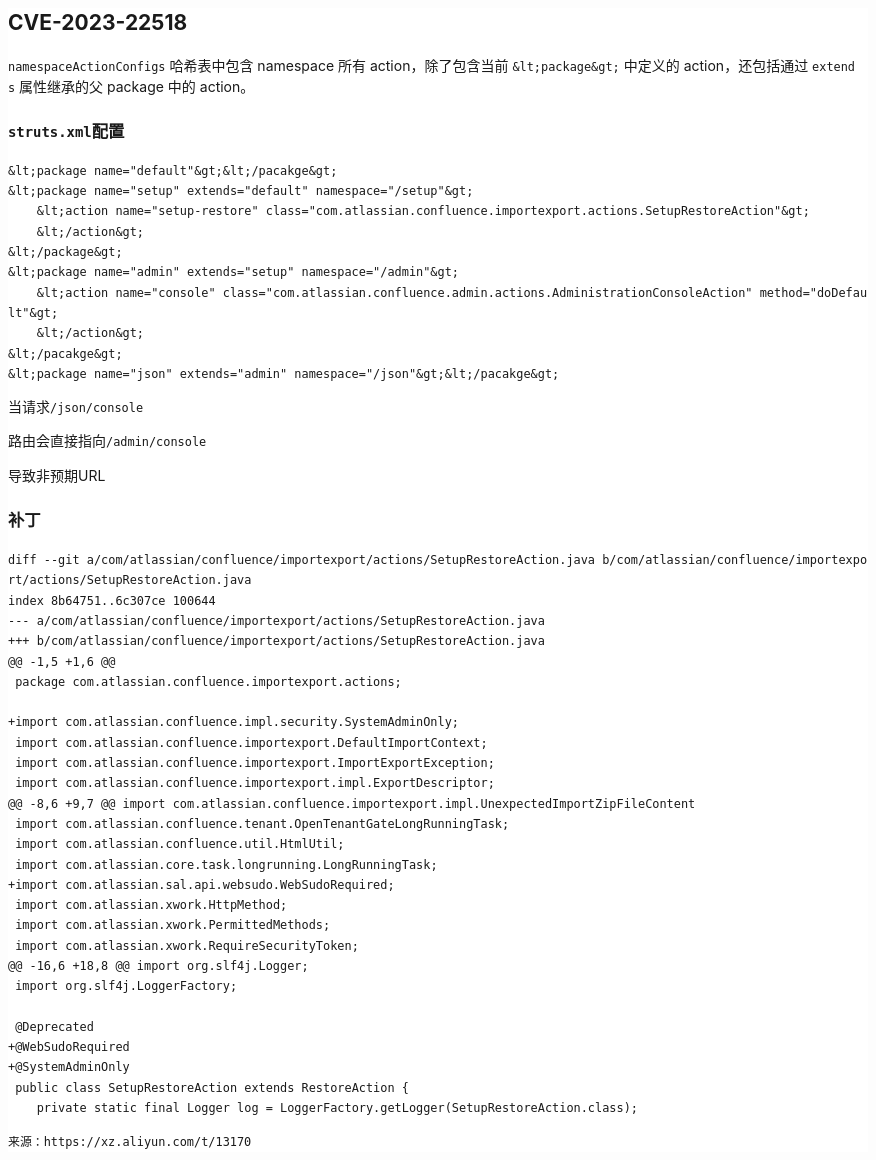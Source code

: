 ## CVE-2023-22518

`namespaceActionConfigs` 哈希表中包含 namespace 所有 action，除了包含当前 `&lt;package&gt;` 中定义的 action，还包括通过 `extends` 属性继承的父 package 中的 action。

### `struts.xml`配置

```
&lt;package name="default"&gt;&lt;/pacakge&gt;
&lt;package name="setup" extends="default" namespace="/setup"&gt;
    &lt;action name="setup-restore" class="com.atlassian.confluence.importexport.actions.SetupRestoreAction"&gt;
    &lt;/action&gt;
&lt;/package&gt;
&lt;package name="admin" extends="setup" namespace="/admin"&gt;
    &lt;action name="console" class="com.atlassian.confluence.admin.actions.AdministrationConsoleAction" method="doDefault"&gt;
    &lt;/action&gt;
&lt;/pacakge&gt;
&lt;package name="json" extends="admin" namespace="/json"&gt;&lt;/pacakge&gt;
```

当请求`/json/console`

路由会直接指向`/admin/console`

导致非预期URL

### 补丁

```
diff --git a/com/atlassian/confluence/importexport/actions/SetupRestoreAction.java b/com/atlassian/confluence/importexport/actions/SetupRestoreAction.java
index 8b64751..6c307ce 100644
--- a/com/atlassian/confluence/importexport/actions/SetupRestoreAction.java
+++ b/com/atlassian/confluence/importexport/actions/SetupRestoreAction.java
@@ -1,5 +1,6 @@
 package com.atlassian.confluence.importexport.actions;

+import com.atlassian.confluence.impl.security.SystemAdminOnly;
 import com.atlassian.confluence.importexport.DefaultImportContext;
 import com.atlassian.confluence.importexport.ImportExportException;
 import com.atlassian.confluence.importexport.impl.ExportDescriptor;
@@ -8,6 +9,7 @@ import com.atlassian.confluence.importexport.impl.UnexpectedImportZipFileContent
 import com.atlassian.confluence.tenant.OpenTenantGateLongRunningTask;
 import com.atlassian.confluence.util.HtmlUtil;
 import com.atlassian.core.task.longrunning.LongRunningTask;
+import com.atlassian.sal.api.websudo.WebSudoRequired;
 import com.atlassian.xwork.HttpMethod;
 import com.atlassian.xwork.PermittedMethods;
 import com.atlassian.xwork.RequireSecurityToken;
@@ -16,6 +18,8 @@ import org.slf4j.Logger;
 import org.slf4j.LoggerFactory;

 @Deprecated
+@WebSudoRequired
+@SystemAdminOnly
 public class SetupRestoreAction extends RestoreAction {
    private static final Logger log = LoggerFactory.getLogger(SetupRestoreAction.class);
```

```
来源：https://xz.aliyun.com/t/13170
```
